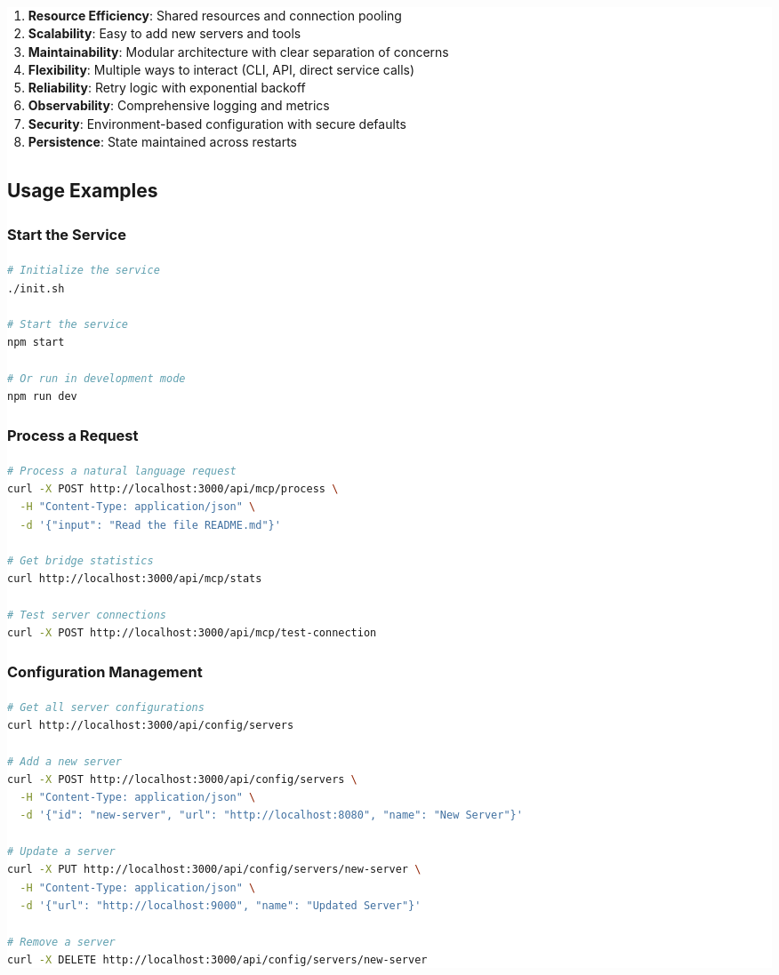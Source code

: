 1. **Resource Efficiency**: Shared resources and connection pooling
2. **Scalability**: Easy to add new servers and tools
3. **Maintainability**: Modular architecture with clear separation of concerns
4. **Flexibility**: Multiple ways to interact (CLI, API, direct service calls)
5. **Reliability**: Retry logic with exponential backoff
6. **Observability**: Comprehensive logging and metrics
7. **Security**: Environment-based configuration with secure defaults
8. **Persistence**: State maintained across restarts

## Usage Examples

### Start the Service
```bash
# Initialize the service
./init.sh

# Start the service
npm start

# Or run in development mode
npm run dev
```

### Process a Request
```bash
# Process a natural language request
curl -X POST http://localhost:3000/api/mcp/process \
  -H "Content-Type: application/json" \
  -d '{"input": "Read the file README.md"}'

# Get bridge statistics
curl http://localhost:3000/api/mcp/stats

# Test server connections
curl -X POST http://localhost:3000/api/mcp/test-connection
```

### Configuration Management
```bash
# Get all server configurations
curl http://localhost:3000/api/config/servers

# Add a new server
curl -X POST http://localhost:3000/api/config/servers \
  -H "Content-Type: application/json" \
  -d '{"id": "new-server", "url": "http://localhost:8080", "name": "New Server"}'

# Update a server
curl -X PUT http://localhost:3000/api/config/servers/new-server \
  -H "Content-Type: application/json" \
  -d '{"url": "http://localhost:9000", "name": "Updated Server"}'

# Remove a server
curl -X DELETE http://localhost:3000/api/config/servers/new-server
```
